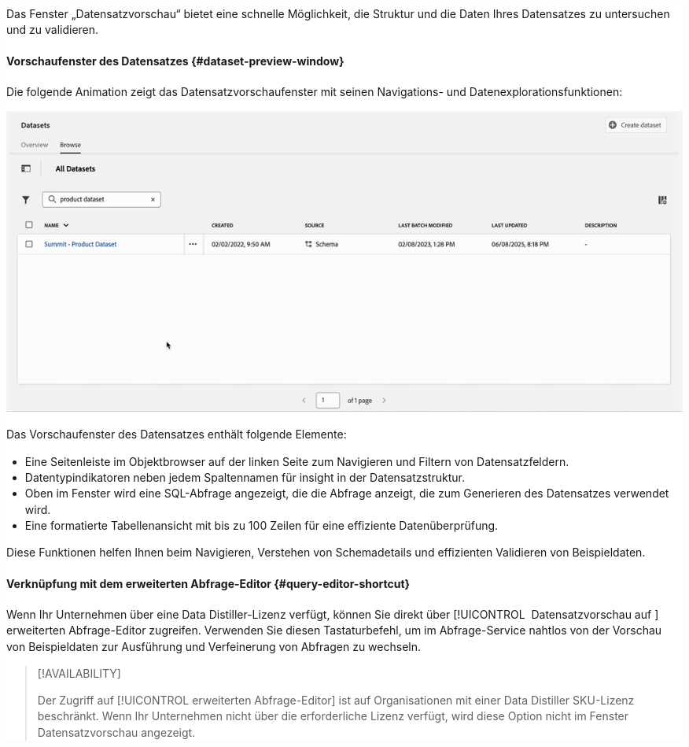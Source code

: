 Das Fenster „Datensatzvorschau“ bietet eine schnelle Möglichkeit, die Struktur und die Daten Ihres Datensatzes zu untersuchen und zu validieren.


#### Vorschaufenster des Datensatzes {#dataset-preview-window}

Die folgende Animation zeigt das Datensatzvorschaufenster mit seinen Navigations- und Datenexplorationsfunktionen:

![Bildschirmaufzeichnung mit dem Datensatzvorschaufenster Die Aufzeichnung enthält die Seitenleiste des Objektbrowsers, Datentypindikatoren, die Anzeige der SQL-Abfrage und die formatierte Datentabelle.](../images/datasets/user-guide/dataset-preview-demo.gif)

Das Vorschaufenster des Datensatzes enthält folgende Elemente:

* Eine Seitenleiste im Objektbrowser auf der linken Seite zum Navigieren und Filtern von Datensatzfeldern.
* Datentypindikatoren neben jedem Spaltennamen für insight in der Datensatzstruktur.
* Oben im Fenster wird eine SQL-Abfrage angezeigt, die die Abfrage anzeigt, die zum Generieren des Datensatzes verwendet wird.
* Eine formatierte Tabellenansicht mit bis zu 100 Zeilen für eine effiziente Datenüberprüfung.

Diese Funktionen helfen Ihnen beim Navigieren, Verstehen von Schemadetails und effizienten Validieren von Beispieldaten.

#### Verknüpfung mit dem erweiterten Abfrage-Editor {#query-editor-shortcut}

Wenn Ihr Unternehmen über eine Data Distiller-Lizenz verfügt, können Sie direkt über [!UICONTROL &#x200B; Datensatzvorschau auf &#x200B;] erweiterten Abfrage-Editor zugreifen. Verwenden Sie diesen Tastaturbefehl, um im Abfrage-Service nahtlos von der Vorschau von Beispieldaten zur Ausführung und Verfeinerung von Abfragen zu wechseln.

>[!AVAILABILITY]
>
>Der Zugriff auf [!UICONTROL erweiterten Abfrage-Editor] ist auf Organisationen mit einer Data Distiller SKU-Lizenz beschränkt. Wenn Ihr Unternehmen nicht über die erforderliche Lizenz verfügt, wird diese Option nicht im Fenster Datensatzvorschau angezeigt.
